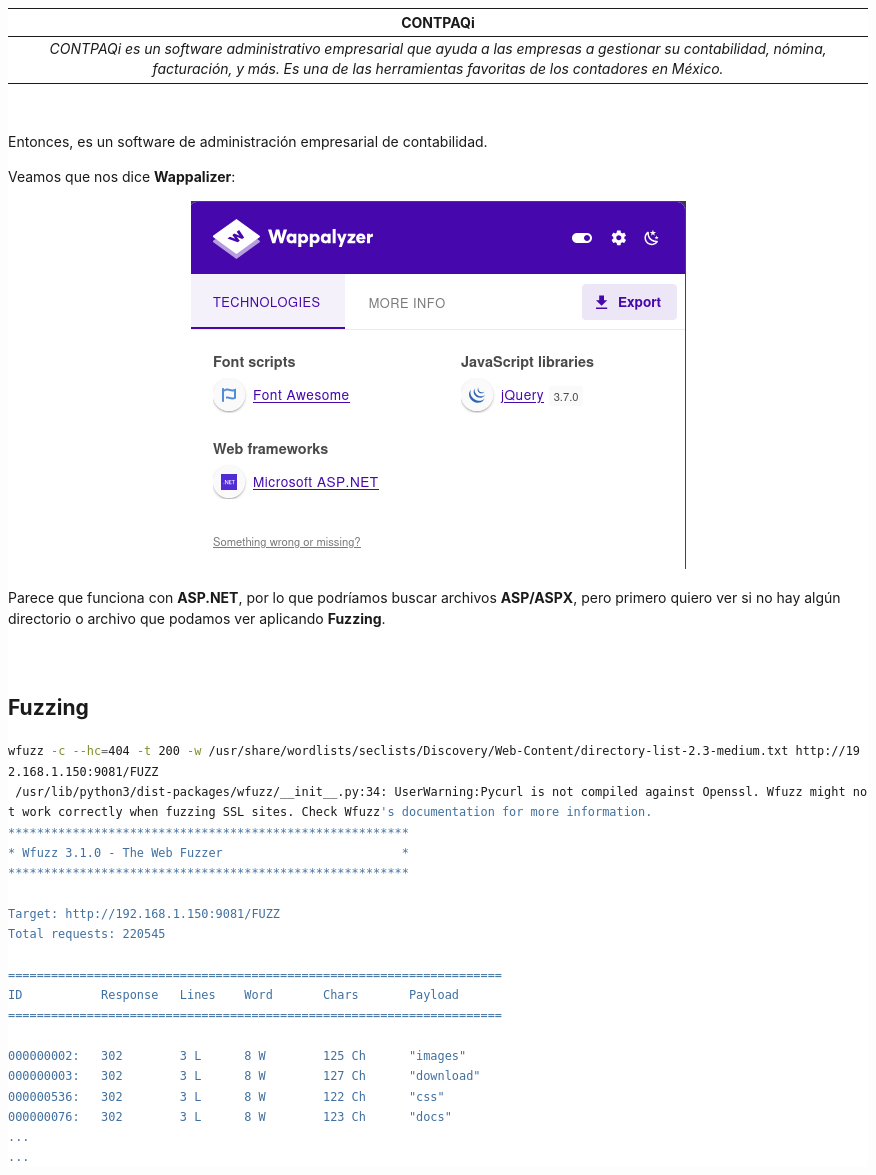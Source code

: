 | **CONTPAQi** |
|:-----------:|
| *CONTPAQi es un software administrativo empresarial que ayuda a las empresas a gestionar su contabilidad, nómina, facturación, y más. Es una de las herramientas favoritas de los contadores en México.* |

<br>

Entonces, es un software de administración empresarial de contabilidad.

Veamos que nos dice **Wappalizer**:

<p align="center">
<img src="/assets/images/THL-writeup-accounting/Captura2.png">
</p>

Parece que funciona con **ASP.NET**, por lo que podríamos buscar archivos **ASP/ASPX**, pero primero quiero ver si no hay algún directorio o archivo que podamos ver aplicando **Fuzzing**.

<br>

<h2 id="fuzz">Fuzzing</h2>

```bash
wfuzz -c --hc=404 -t 200 -w /usr/share/wordlists/seclists/Discovery/Web-Content/directory-list-2.3-medium.txt http://192.168.1.150:9081/FUZZ
 /usr/lib/python3/dist-packages/wfuzz/__init__.py:34: UserWarning:Pycurl is not compiled against Openssl. Wfuzz might not work correctly when fuzzing SSL sites. Check Wfuzz's documentation for more information.
********************************************************
* Wfuzz 3.1.0 - The Web Fuzzer                         *
********************************************************

Target: http://192.168.1.150:9081/FUZZ
Total requests: 220545

=====================================================================
ID           Response   Lines    Word       Chars       Payload                                                                                                                      
=====================================================================

000000002:   302        3 L      8 W        125 Ch      "images"                                                                                                                     
000000003:   302        3 L      8 W        127 Ch      "download"                                                                                                                   
000000536:   302        3 L      8 W        122 Ch      "css"                                                                                                                        
000000076:   302        3 L      8 W        123 Ch      "docs"
...
...
```